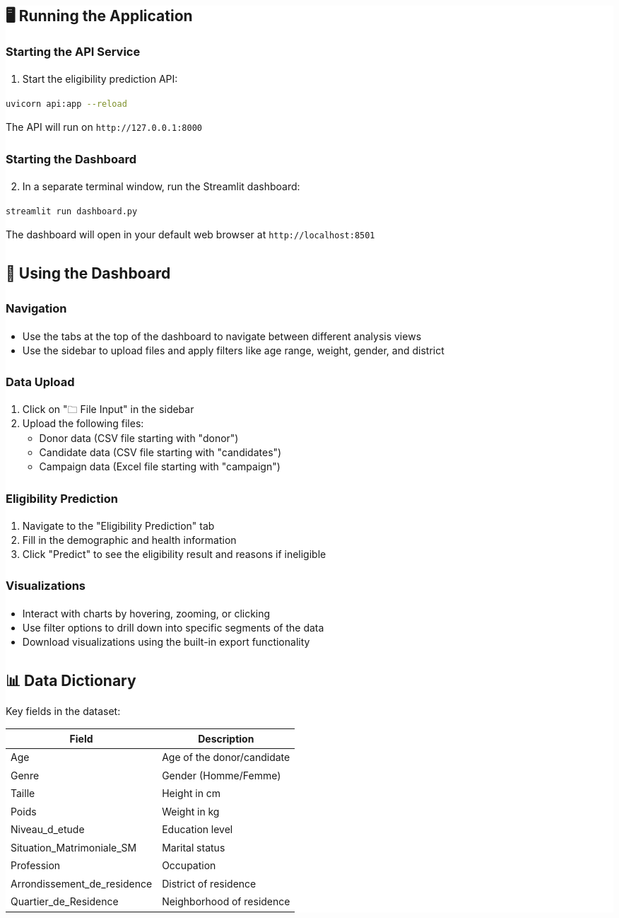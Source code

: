 ## 🖥️ Running the Application

### Starting the API Service
1. Start the eligibility prediction API:
```bash
uvicorn api:app --reload
```
The API will run on `http://127.0.0.1:8000`

### Starting the Dashboard
2. In a separate terminal window, run the Streamlit dashboard:
```bash
streamlit run dashboard.py
```
The dashboard will open in your default web browser at `http://localhost:8501`

## 🧪 Using the Dashboard

### Navigation
- Use the tabs at the top of the dashboard to navigate between different analysis views
- Use the sidebar to upload files and apply filters like age range, weight, gender, and district

### Data Upload
1. Click on "🗀 File Input" in the sidebar
2. Upload the following files:
   - Donor data (CSV file starting with "donor")
   - Candidate data (CSV file starting with "candidates")
   - Campaign data (Excel file starting with "campaign")

### Eligibility Prediction
1. Navigate to the "Eligibility Prediction" tab
2. Fill in the demographic and health information
3. Click "Predict" to see the eligibility result and reasons if ineligible

### Visualizations
- Interact with charts by hovering, zooming, or clicking
- Use filter options to drill down into specific segments of the data
- Download visualizations using the built-in export functionality

## 📊 Data Dictionary

Key fields in the dataset:

| Field | Description |
|-------|-------------|
| Age | Age of the donor/candidate |
| Genre | Gender (Homme/Femme) |
| Taille | Height in cm |
| Poids | Weight in kg |
| Niveau_d_etude | Education level |
| Situation_Matrimoniale_SM | Marital status |
| Profession | Occupation |
| Arrondissement_de_residence | District of residence |
| Quartier_de_Residence | Neighborhood of residence |